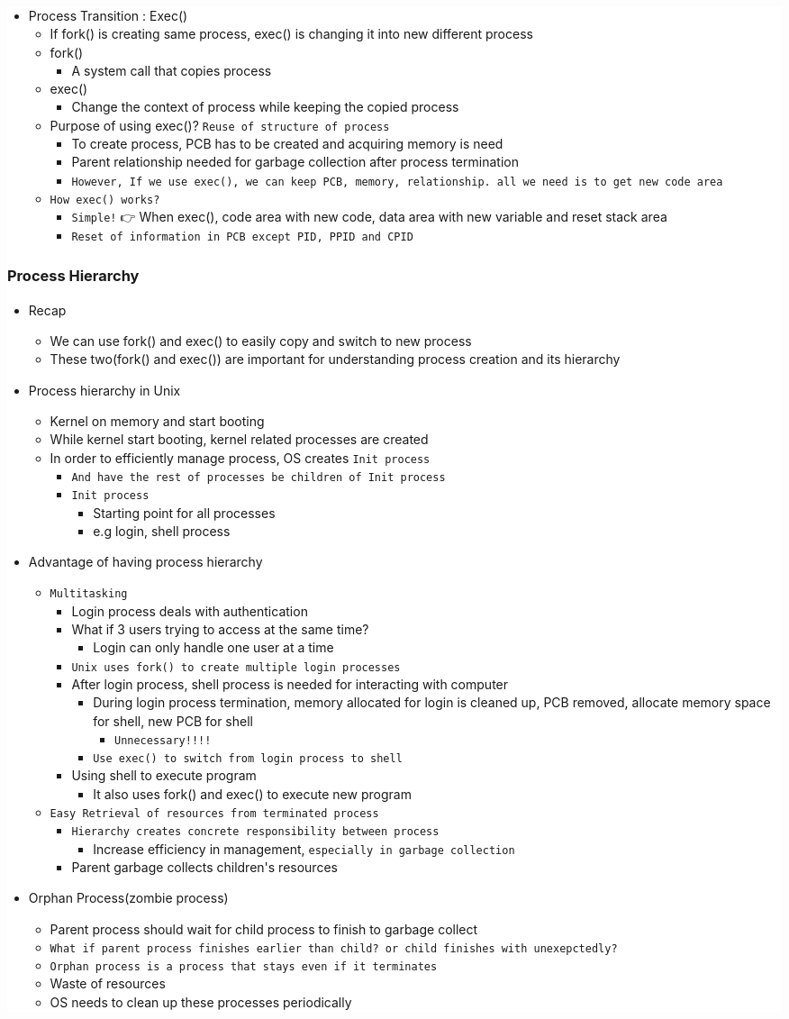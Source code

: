 - Process Transition : Exec()
    - If fork() is creating same process, exec() is changing it into new different process
    - fork()
        - A system call that copies process
    - exec()
        - Change the context of process while keeping the copied process
    - Purpose of using exec()? `Reuse of structure of process`
        - To create process, PCB has to be created and acquiring memory is need
        - Parent relationship needed for garbage collection after process termination
        - `However, If we use exec(), we can keep PCB, memory, relationship. all we need is to get new code area`
    - `How exec() works?`
        - `Simple!` :point_right: When exec(), code area with new code, data area with new variable and reset stack area
        - `Reset of information in PCB except PID, PPID and CPID`

### Process Hierarchy

- Recap
    - We can use fork() and exec() to easily copy and switch to new process
    - These two(fork() and exec()) are important for understanding process creation and its hierarchy

- Process hierarchy in Unix
    - Kernel on memory and start booting
    - While kernel start booting, kernel related processes are created
    - In order to efficiently manage process, OS creates `Init process`
        - `And have the rest of processes be children of Init process`
        - `Init process`
            - Starting point for all processes
            - e.g login, shell process

- Advantage of having process hierarchy
    - `Multitasking`
        - Login process deals with authentication
        - What if 3 users trying to access at the same time?
            - Login can only handle one user at a time
        - `Unix uses fork() to create multiple login processes`
        - After login process, shell process is needed for interacting with computer
            - During login process termination, memory allocated for login is cleaned up, PCB removed, allocate memory
              space for shell, new PCB for shell
                - `Unnecessary!!!!`
            - `Use exec() to switch from login process to shell`
        - Using shell to execute program
            - It also uses fork() and exec() to execute new program
    - `Easy Retrieval of resources from terminated process`
        - `Hierarchy creates concrete responsibility between process`
            - Increase efficiency in management, `especially in garbage collection`
        - Parent garbage collects children's resources

- Orphan Process(zombie process)
    - Parent process should wait for child process to finish to garbage collect
    - `What if parent process finishes earlier than child? or child finishes with unexepctedly? `
    - `Orphan process is a process that stays even if it terminates`
    - Waste of resources
    - OS needs to clean up these processes periodically
